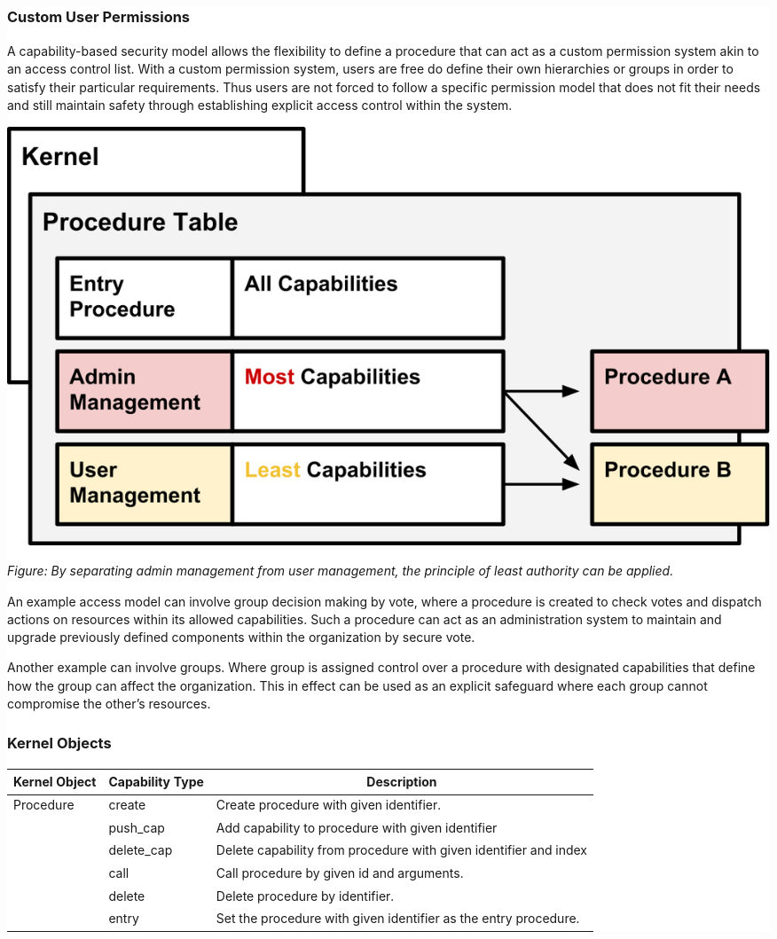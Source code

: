 ### Custom User Permissions

A capability-based security model allows the flexibility to define a procedure
that can act as a custom permission system akin to an access control list. With
a custom permission system, users are free do define their own hierarchies or
groups in order to satisfy their particular requirements. Thus users are not
forced to follow a specific permission model that does not fit their needs and
still maintain safety through establishing explicit access control within the
system.

![Separation](media/Separation.svg "Separation")

*Figure: By separating admin management from user management, the principle of
least authority can be applied.*

An example access model can involve group decision making by vote, where a
procedure is created to check votes and dispatch actions on resources within its
allowed capabilities. Such a procedure can act as an administration system to
maintain and upgrade previously defined components within the organization by
secure vote.

Another example can involve groups. Where group is assigned control over a
procedure with designated capabilities that define how the group can affect the
organization. This in effect can be used as an explicit safeguard where each
group cannot compromise the other’s resources.

### Kernel Objects

| Kernel Object | Capability Type | Description                                                         |
|---------------|-----------------|---------------------------------------------------------------------|
| Procedure     | create          | Create procedure with given identifier.                             |
|               | push_cap        | Add capability to procedure with given identifier                   |
|               | delete_cap      | Delete capability from procedure with given identifier and index    |
|               | call            | Call procedure by given id and arguments.                           |
|               | delete          | Delete procedure by identifier.                                     |
|               | entry           | Set the procedure with given identifier as the entry procedure.     |